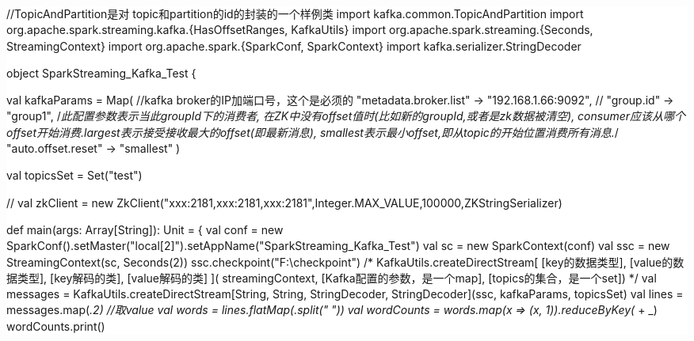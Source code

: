 //TopicAndPartition是对 topic和partition的id的封装的一个样例类
import kafka<span class="hljs-preprocessor">.common</span><span class="hljs-preprocessor">.TopicAndPartition</span>
import org<span class="hljs-preprocessor">.apache</span><span class="hljs-preprocessor">.spark</span><span class="hljs-preprocessor">.streaming</span><span class="hljs-preprocessor">.kafka</span>.{HasOffsetRanges, KafkaUtils}
import org<span class="hljs-preprocessor">.apache</span><span class="hljs-preprocessor">.spark</span><span class="hljs-preprocessor">.streaming</span>.{Seconds, StreamingContext}
import org<span class="hljs-preprocessor">.apache</span><span class="hljs-preprocessor">.spark</span>.{SparkConf, SparkContext}
import kafka<span class="hljs-preprocessor">.serializer</span><span class="hljs-preprocessor">.StringDecoder</span>

object SparkStreaming_Kafka_Test {

  val kafkaParams = Map(
    //kafka broker的IP加端口号，这个是必须的
    <span class="hljs-string">"metadata.broker.list"</span> -&gt; <span class="hljs-string">"192.168.1.66:9092"</span>,
    // <span class="hljs-string">"group.id"</span> -&gt; <span class="hljs-string">"group1"</span>,
    <span class="hljs-comment">/*此配置参数表示当此groupId下的消费者,
     在ZK中没有offset值时(比如新的groupId,或者是zk数据被清空),
     consumer应该从哪个offset开始消费.largest表示接受接收最大的offset(即最新消息),
     smallest表示最小offset,即从topic的开始位置消费所有消息.*/</span>
    <span class="hljs-string">"auto.offset.reset"</span> -&gt; <span class="hljs-string">"smallest"</span>
  )

  val topicsSet = <span class="hljs-keyword">Set</span>(<span class="hljs-string">"test"</span>)

  //  val zkClient = new ZkClient(<span class="hljs-string">"xxx:2181,xxx:2181,xxx:2181"</span>,Integer<span class="hljs-preprocessor">.MAX</span>_VALUE,<span class="hljs-number">100000</span>,ZKStringSerializer)

  def main(args: Array[String]): Unit = {
    val conf = new SparkConf()<span class="hljs-preprocessor">.setMaster</span>(<span class="hljs-string">"local[2]"</span>)<span class="hljs-preprocessor">.setAppName</span>(<span class="hljs-string">"SparkStreaming_Kafka_Test"</span>)
    val sc = new SparkContext(conf)
    val ssc = new StreamingContext(sc, Seconds(<span class="hljs-number">2</span>))
    ssc<span class="hljs-preprocessor">.checkpoint</span>(<span class="hljs-string">"F:\\checkpoint"</span>)
    <span class="hljs-comment">/*
    KafkaUtils.createDirectStream[
       [key的数据类型], [value的数据类型], [key解码的类], [value解码的类] ](
       streamingContext, [Kafka配置的参数，是一个map], [topics的集合，是一个set])
       */</span>
    val messages = KafkaUtils<span class="hljs-preprocessor">.createDirectStream</span>[String, String, StringDecoder, StringDecoder](ssc, kafkaParams, topicsSet)
    val lines = messages<span class="hljs-preprocessor">.map</span>(_._2) //取value
    val words = lines<span class="hljs-preprocessor">.flatMap</span>(_<span class="hljs-preprocessor">.split</span>(<span class="hljs-string">" "</span>))
    val wordCounts = words<span class="hljs-preprocessor">.map</span>(<span class="hljs-built_in">x</span> =&gt; (<span class="hljs-built_in">x</span>, <span class="hljs-number">1</span>))<span class="hljs-preprocessor">.reduceByKey</span>(_ + _)
    wordCounts<span class="hljs-preprocessor">.print</span>()
